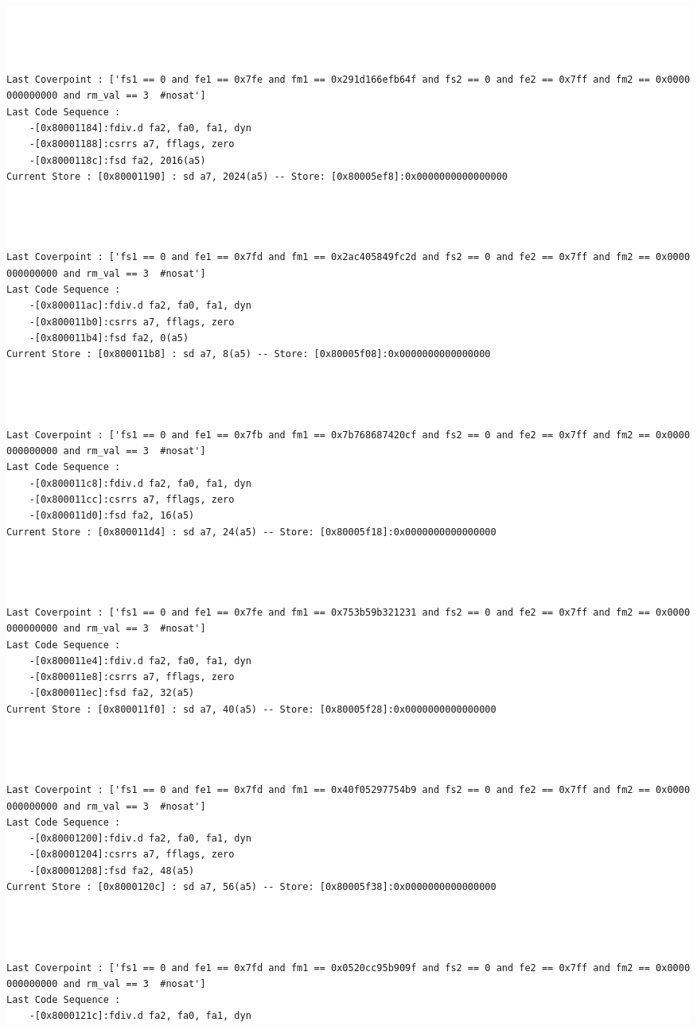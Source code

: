 ```




Last Coverpoint : ['fs1 == 0 and fe1 == 0x7fe and fm1 == 0x291d166efb64f and fs2 == 0 and fe2 == 0x7ff and fm2 == 0x0000000000000 and rm_val == 3  #nosat']
Last Code Sequence : 
	-[0x80001184]:fdiv.d fa2, fa0, fa1, dyn
	-[0x80001188]:csrrs a7, fflags, zero
	-[0x8000118c]:fsd fa2, 2016(a5)
Current Store : [0x80001190] : sd a7, 2024(a5) -- Store: [0x80005ef8]:0x0000000000000000




Last Coverpoint : ['fs1 == 0 and fe1 == 0x7fd and fm1 == 0x2ac405849fc2d and fs2 == 0 and fe2 == 0x7ff and fm2 == 0x0000000000000 and rm_val == 3  #nosat']
Last Code Sequence : 
	-[0x800011ac]:fdiv.d fa2, fa0, fa1, dyn
	-[0x800011b0]:csrrs a7, fflags, zero
	-[0x800011b4]:fsd fa2, 0(a5)
Current Store : [0x800011b8] : sd a7, 8(a5) -- Store: [0x80005f08]:0x0000000000000000




Last Coverpoint : ['fs1 == 0 and fe1 == 0x7fb and fm1 == 0x7b768687420cf and fs2 == 0 and fe2 == 0x7ff and fm2 == 0x0000000000000 and rm_val == 3  #nosat']
Last Code Sequence : 
	-[0x800011c8]:fdiv.d fa2, fa0, fa1, dyn
	-[0x800011cc]:csrrs a7, fflags, zero
	-[0x800011d0]:fsd fa2, 16(a5)
Current Store : [0x800011d4] : sd a7, 24(a5) -- Store: [0x80005f18]:0x0000000000000000




Last Coverpoint : ['fs1 == 0 and fe1 == 0x7fe and fm1 == 0x753b59b321231 and fs2 == 0 and fe2 == 0x7ff and fm2 == 0x0000000000000 and rm_val == 3  #nosat']
Last Code Sequence : 
	-[0x800011e4]:fdiv.d fa2, fa0, fa1, dyn
	-[0x800011e8]:csrrs a7, fflags, zero
	-[0x800011ec]:fsd fa2, 32(a5)
Current Store : [0x800011f0] : sd a7, 40(a5) -- Store: [0x80005f28]:0x0000000000000000




Last Coverpoint : ['fs1 == 0 and fe1 == 0x7fd and fm1 == 0x40f05297754b9 and fs2 == 0 and fe2 == 0x7ff and fm2 == 0x0000000000000 and rm_val == 3  #nosat']
Last Code Sequence : 
	-[0x80001200]:fdiv.d fa2, fa0, fa1, dyn
	-[0x80001204]:csrrs a7, fflags, zero
	-[0x80001208]:fsd fa2, 48(a5)
Current Store : [0x8000120c] : sd a7, 56(a5) -- Store: [0x80005f38]:0x0000000000000000




Last Coverpoint : ['fs1 == 0 and fe1 == 0x7fd and fm1 == 0x0520cc95b909f and fs2 == 0 and fe2 == 0x7ff and fm2 == 0x0000000000000 and rm_val == 3  #nosat']
Last Code Sequence : 
	-[0x8000121c]:fdiv.d fa2, fa0, fa1, dyn
```